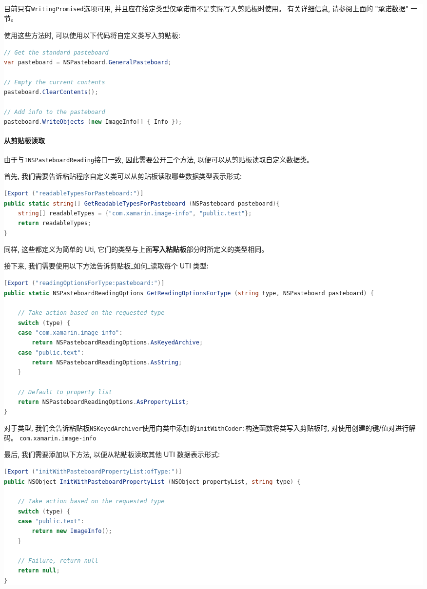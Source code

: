 目前只有`WritingPromised`选项可用, 并且应在给定类型仅承诺而不是实际写入剪贴板时使用。 有关详细信息, 请参阅上面的 "[承诺数据](#Promised_Data)" 一节。

使用这些方法时, 可以使用以下代码将自定义类写入剪贴板:

```csharp
// Get the standard pasteboard
var pasteboard = NSPasteboard.GeneralPasteboard;

// Empty the current contents
pasteboard.ClearContents();

// Add info to the pasteboard
pasteboard.WriteObjects (new ImageInfo[] { Info });
```

#### <a name="reading-from-the-pasteboard"></a>从剪贴板读取

由于与`INSPasteboardReading`接口一致, 因此需要公开三个方法, 以便可以从剪贴板读取自定义数据类。

首先, 我们需要告诉粘贴程序自定义类可以从剪贴板读取哪些数据类型表示形式:

```csharp
[Export ("readableTypesForPasteboard:")]
public static string[] GetReadableTypesForPasteboard (NSPasteboard pasteboard){
    string[] readableTypes = {"com.xamarin.image-info", "public.text"};
    return readableTypes;
}
```

同样, 这些都定义为简单的 Uti, 它们的类型与上面**写入粘贴板**部分时所定义的类型相同。

接下来, 我们需要使用以下方法告诉剪贴板_如何_读取每个 UTI 类型:

```csharp
[Export ("readingOptionsForType:pasteboard:")]
public static NSPasteboardReadingOptions GetReadingOptionsForType (string type, NSPasteboard pasteboard) {

    // Take action based on the requested type
    switch (type) {
    case "com.xamarin.image-info":
        return NSPasteboardReadingOptions.AsKeyedArchive;
    case "public.text":
        return NSPasteboardReadingOptions.AsString;
    }

    // Default to property list
    return NSPasteboardReadingOptions.AsPropertyList;
}
```

对于类型, 我们会告诉粘贴板`NSKeyedArchiver`使用向类中添加的`initWithCoder:`构造函数将类写入剪贴板时, 对使用创建的键/值对进行解码。 `com.xamarin.image-info`

最后, 我们需要添加以下方法, 以便从粘贴板读取其他 UTI 数据表示形式:

```csharp
[Export ("initWithPasteboardPropertyList:ofType:")]
public NSObject InitWithPasteboardPropertyList (NSObject propertyList, string type) {

    // Take action based on the requested type
    switch (type) {
    case "public.text":
        return new ImageInfo();
    }

    // Failure, return null
    return null;
}
```
